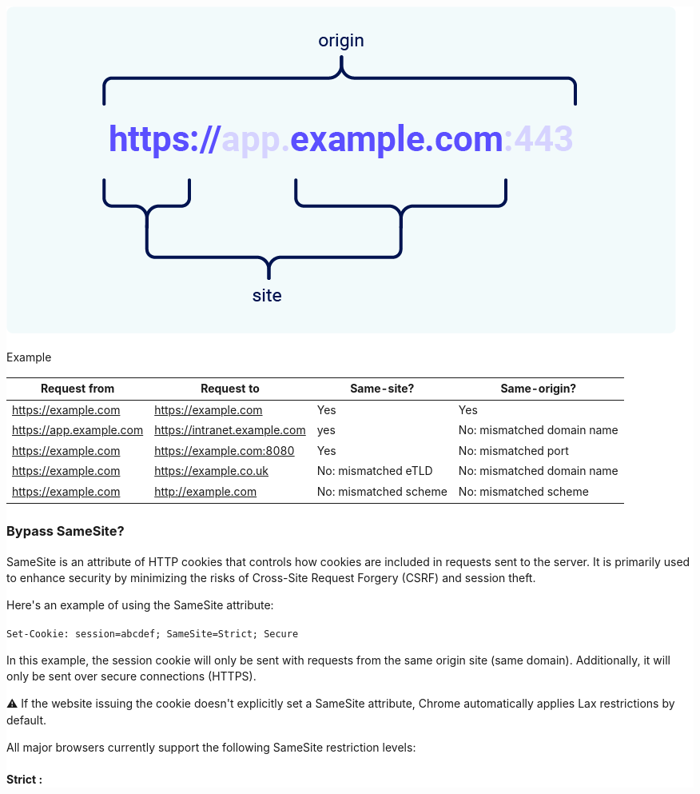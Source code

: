 ![site-vs-origin](/web/img/site-vs-origin.png)

Example

Request from | Request to | Same-site? | Same-origin?
--- | --- | --- | ---
https://example.com | https://example.com | Yes | Yes
https://app.example.com | https://intranet.example.com | yes | No: mismatched domain name
https://example.com | https://example.com:8080 | Yes | No: mismatched port
https://example.com | https://example.co.uk | No: mismatched eTLD | No: mismatched domain name
https://example.com | http://example.com | 	No: mismatched scheme | No: mismatched scheme

### Bypass SameSite?

SameSite is an attribute of HTTP cookies that controls how cookies are included in requests sent to the server. It is primarily used to enhance security by minimizing the risks of Cross-Site Request Forgery (CSRF) and session theft.

Here's an example of using the SameSite attribute:

```http
Set-Cookie: session=abcdef; SameSite=Strict; Secure
```

In this example, the session cookie will only be sent with requests from the same origin site (same domain). Additionally, it will only be sent over secure connections (HTTPS).

:warning: If the website issuing the cookie doesn't explicitly set a SameSite attribute, Chrome automatically applies Lax restrictions by default.

All major browsers currently support the following SameSite restriction levels:

#### Strict :
